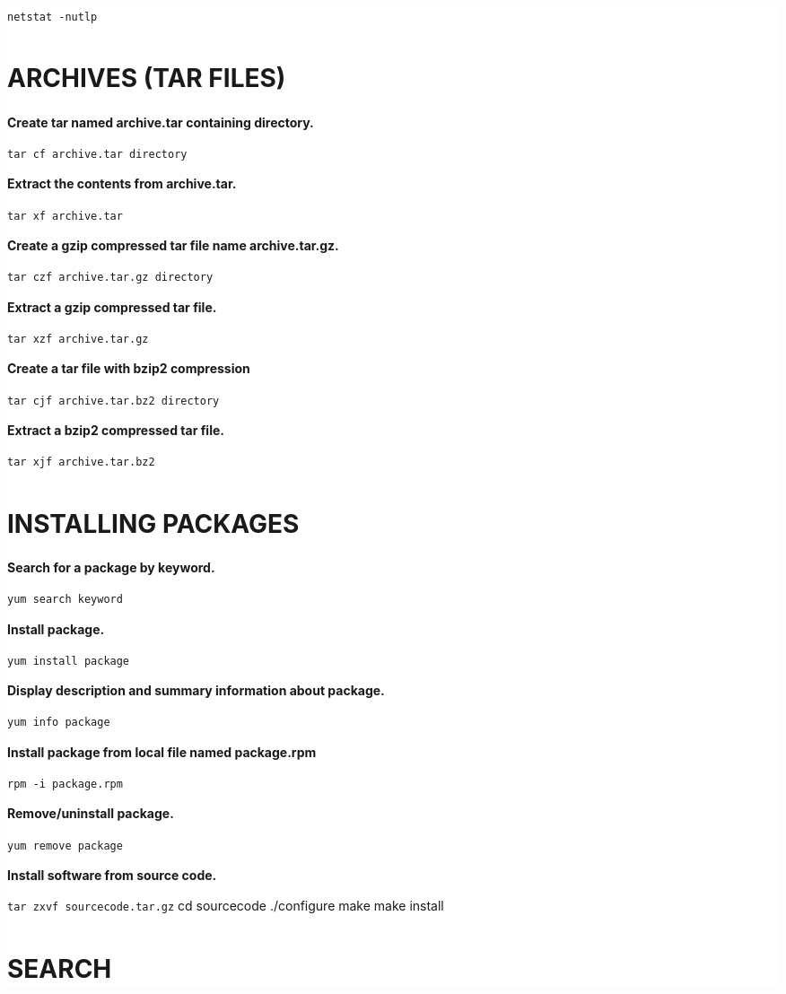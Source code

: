 `netstat -nutlp`

# ARCHIVES (TAR FILES)

**Create tar named archive.tar containing directory.**

`tar cf archive.tar directory`

**Extract the contents from archive.tar.**

`tar xf archive.tar`

**Create a gzip compressed tar file name archive.tar.gz.**

`tar czf archive.tar.gz directory`

**Extract a gzip compressed tar file.**

`tar xzf archive.tar.gz`

**Create a tar file with bzip2 compression**

`tar cjf archive.tar.bz2 directory`

**Extract a bzip2 compressed tar file.**

`tar xjf archive.tar.bz2`

# INSTALLING PACKAGES

**Search for a package by keyword.**

`yum search keyword`

**Install package.**

`yum install package`

**Display description and summary information about package.**

`yum info package`

**Install package from local file named package.rpm**

`rpm -i package.rpm`

**Remove/uninstall package.**

`yum remove package`

**Install software from source code.**

`tar zxvf sourcecode.tar.gz`
cd sourcecode
./configure
make
make install

# SEARCH
